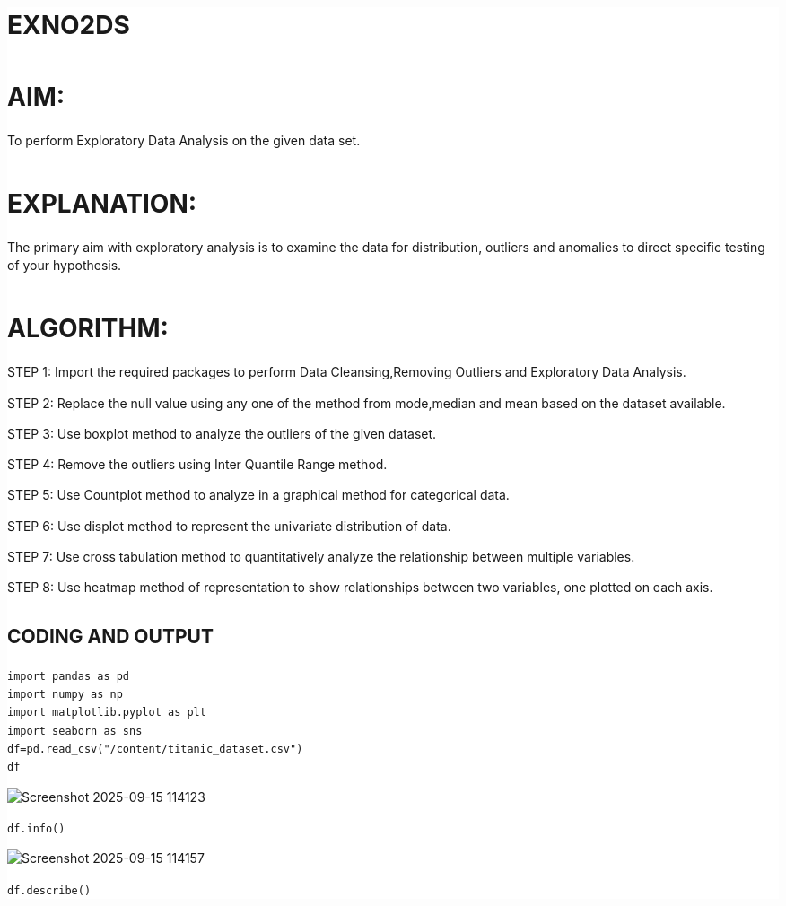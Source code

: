 # EXNO2DS
# AIM:
 To perform Exploratory Data Analysis on the given data set.
      
# EXPLANATION:
  The primary aim with exploratory analysis is to examine the data for distribution, outliers and anomalies to direct specific testing of your hypothesis.
  
# ALGORITHM:
STEP 1: Import the required packages to perform Data Cleansing,Removing Outliers and Exploratory Data Analysis.

STEP 2: Replace the null value using any one of the method from mode,median and mean based on the dataset available.

STEP 3: Use boxplot method to analyze the outliers of the given dataset.

STEP 4: Remove the outliers using Inter Quantile Range method.

STEP 5: Use Countplot method to analyze in a graphical method for categorical data.

STEP 6: Use displot method to represent the univariate distribution of data.

STEP 7: Use cross tabulation method to quantitatively analyze the relationship between multiple variables.

STEP 8: Use heatmap method of representation to show relationships between two variables, one plotted on each axis.

## CODING AND OUTPUT
```
import pandas as pd
import numpy as np
import matplotlib.pyplot as plt
import seaborn as sns
df=pd.read_csv("/content/titanic_dataset.csv")
df
```
<img width="1446" height="625" alt="Screenshot 2025-09-15 114123" src="https://github.com/user-attachments/assets/8975a1f2-ee14-4614-b0fb-d28115302bb2" />

```
df.info()
```

<img width="583" height="433" alt="Screenshot 2025-09-15 114157" src="https://github.com/user-attachments/assets/c977ee27-2c5a-4bfb-ae9f-9263cb8057c2" />

```
df.describe()
```
